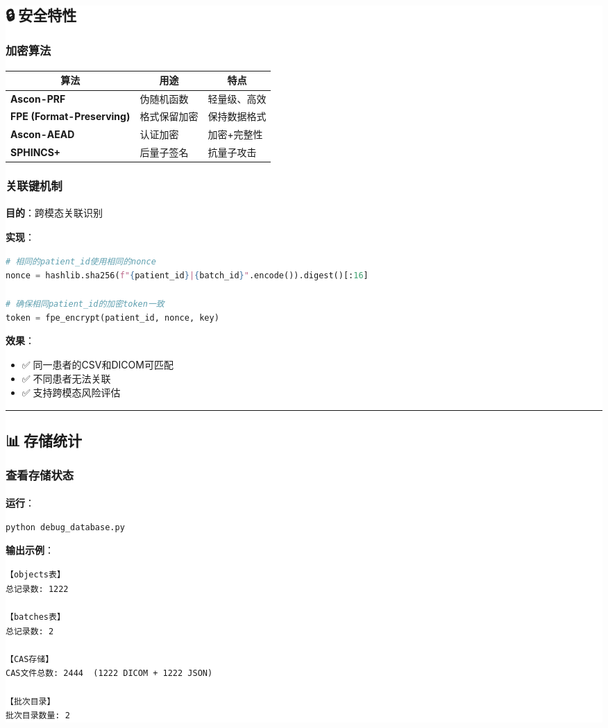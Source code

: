 ## 🔒 安全特性

### 加密算法

| 算法 | 用途 | 特点 |
|------|------|------|
| **Ascon-PRF** | 伪随机函数 | 轻量级、高效 |
| **FPE (Format-Preserving)** | 格式保留加密 | 保持数据格式 |
| **Ascon-AEAD** | 认证加密 | 加密+完整性 |
| **SPHINCS+** | 后量子签名 | 抗量子攻击 |

### 关联键机制

**目的**：跨模态关联识别

**实现**：
```python
# 相同的patient_id使用相同的nonce
nonce = hashlib.sha256(f"{patient_id}|{batch_id}".encode()).digest()[:16]

# 确保相同patient_id的加密token一致
token = fpe_encrypt(patient_id, nonce, key)
```

**效果**：
- ✅ 同一患者的CSV和DICOM可匹配
- ✅ 不同患者无法关联
- ✅ 支持跨模态风险评估

---

## 📊 存储统计

### 查看存储状态

**运行**：
```bash
python debug_database.py
```

**输出示例**：
```
【objects表】
总记录数: 1222

【batches表】
总记录数: 2

【CAS存储】
CAS文件总数: 2444  (1222 DICOM + 1222 JSON)

【批次目录】
批次目录数量: 2
```
